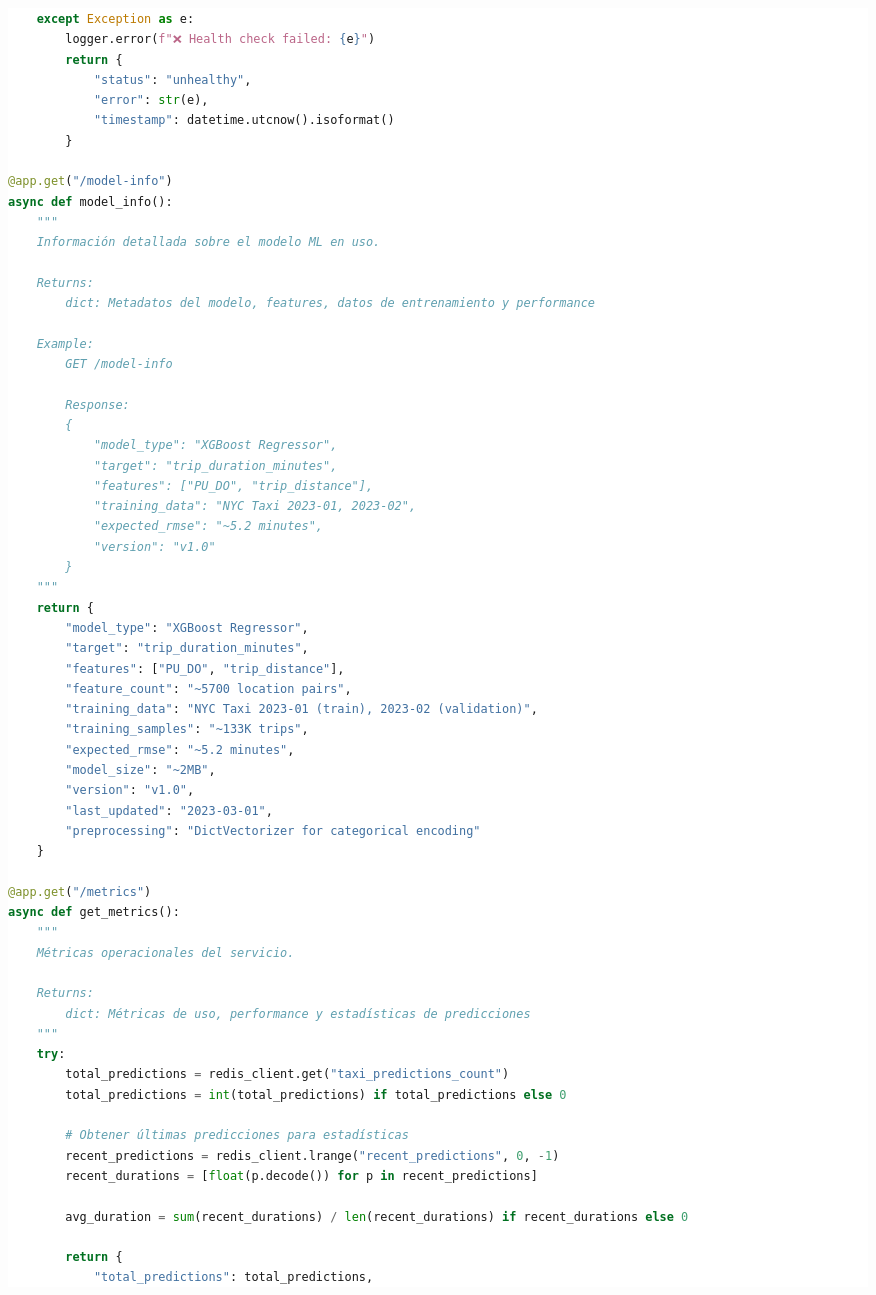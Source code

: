```python
    except Exception as e:
        logger.error(f"❌ Health check failed: {e}")
        return {
            "status": "unhealthy",
            "error": str(e),
            "timestamp": datetime.utcnow().isoformat()
        }

@app.get("/model-info")
async def model_info():
    """
    Información detallada sobre el modelo ML en uso.

    Returns:
        dict: Metadatos del modelo, features, datos de entrenamiento y performance

    Example:
        GET /model-info

        Response:
        {
            "model_type": "XGBoost Regressor",
            "target": "trip_duration_minutes",
            "features": ["PU_DO", "trip_distance"],
            "training_data": "NYC Taxi 2023-01, 2023-02",
            "expected_rmse": "~5.2 minutes",
            "version": "v1.0"
        }
    """
    return {
        "model_type": "XGBoost Regressor",
        "target": "trip_duration_minutes",
        "features": ["PU_DO", "trip_distance"],
        "feature_count": "~5700 location pairs",
        "training_data": "NYC Taxi 2023-01 (train), 2023-02 (validation)",
        "training_samples": "~133K trips",
        "expected_rmse": "~5.2 minutes",
        "model_size": "~2MB",
        "version": "v1.0",
        "last_updated": "2023-03-01",
        "preprocessing": "DictVectorizer for categorical encoding"
    }

@app.get("/metrics")
async def get_metrics():
    """
    Métricas operacionales del servicio.

    Returns:
        dict: Métricas de uso, performance y estadísticas de predicciones
    """
    try:
        total_predictions = redis_client.get("taxi_predictions_count")
        total_predictions = int(total_predictions) if total_predictions else 0

        # Obtener últimas predicciones para estadísticas
        recent_predictions = redis_client.lrange("recent_predictions", 0, -1)
        recent_durations = [float(p.decode()) for p in recent_predictions]

        avg_duration = sum(recent_durations) / len(recent_durations) if recent_durations else 0

        return {
            "total_predictions": total_predictions,
```